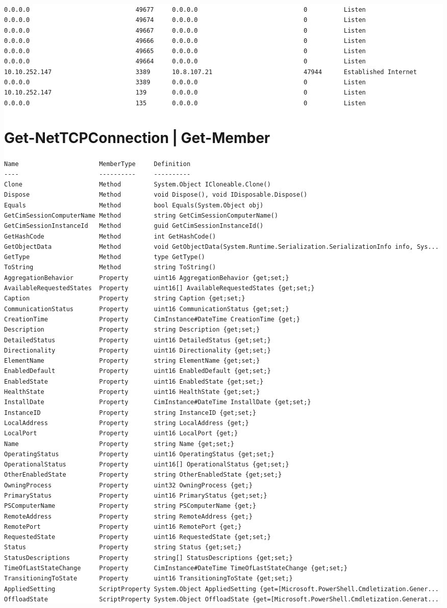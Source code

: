 ```
0.0.0.0                             49677     0.0.0.0                             0          Listen
0.0.0.0                             49674     0.0.0.0                             0          Listen
0.0.0.0                             49667     0.0.0.0                             0          Listen
0.0.0.0                             49666     0.0.0.0                             0          Listen
0.0.0.0                             49665     0.0.0.0                             0          Listen
0.0.0.0                             49664     0.0.0.0                             0          Listen
10.10.252.147                       3389      10.8.107.21                         47944      Established Internet
0.0.0.0                             3389      0.0.0.0                             0          Listen
10.10.252.147                       139       0.0.0.0                             0          Listen
0.0.0.0                             135       0.0.0.0                             0          Listen
```

# Get-NetTCPConnection | Get-Member

```
Name                      MemberType     Definition
----                      ----------     ----------
Clone                     Method         System.Object ICloneable.Clone()
Dispose                   Method         void Dispose(), void IDisposable.Dispose()
Equals                    Method         bool Equals(System.Object obj)
GetCimSessionComputerName Method         string GetCimSessionComputerName()
GetCimSessionInstanceId   Method         guid GetCimSessionInstanceId()
GetHashCode               Method         int GetHashCode()
GetObjectData             Method         void GetObjectData(System.Runtime.Serialization.SerializationInfo info, Sys...
GetType                   Method         type GetType()
ToString                  Method         string ToString()
AggregationBehavior       Property       uint16 AggregationBehavior {get;set;}
AvailableRequestedStates  Property       uint16[] AvailableRequestedStates {get;set;}
Caption                   Property       string Caption {get;set;}
CommunicationStatus       Property       uint16 CommunicationStatus {get;set;}
CreationTime              Property       CimInstance#DateTime CreationTime {get;}
Description               Property       string Description {get;set;}
DetailedStatus            Property       uint16 DetailedStatus {get;set;}
Directionality            Property       uint16 Directionality {get;set;}
ElementName               Property       string ElementName {get;set;}
EnabledDefault            Property       uint16 EnabledDefault {get;set;}
EnabledState              Property       uint16 EnabledState {get;set;}
HealthState               Property       uint16 HealthState {get;set;}
InstallDate               Property       CimInstance#DateTime InstallDate {get;set;}
InstanceID                Property       string InstanceID {get;set;}
LocalAddress              Property       string LocalAddress {get;}
LocalPort                 Property       uint16 LocalPort {get;}
Name                      Property       string Name {get;set;}
OperatingStatus           Property       uint16 OperatingStatus {get;set;}
OperationalStatus         Property       uint16[] OperationalStatus {get;set;}
OtherEnabledState         Property       string OtherEnabledState {get;set;}
OwningProcess             Property       uint32 OwningProcess {get;}
PrimaryStatus             Property       uint16 PrimaryStatus {get;set;}
PSComputerName            Property       string PSComputerName {get;}
RemoteAddress             Property       string RemoteAddress {get;}
RemotePort                Property       uint16 RemotePort {get;}
RequestedState            Property       uint16 RequestedState {get;set;}
Status                    Property       string Status {get;set;}
StatusDescriptions        Property       string[] StatusDescriptions {get;set;}
TimeOfLastStateChange     Property       CimInstance#DateTime TimeOfLastStateChange {get;set;}
TransitioningToState      Property       uint16 TransitioningToState {get;set;}
AppliedSetting            ScriptProperty System.Object AppliedSetting {get=[Microsoft.PowerShell.Cmdletization.Gener...
OffloadState              ScriptProperty System.Object OffloadState {get=[Microsoft.PowerShell.Cmdletization.Generat...
```